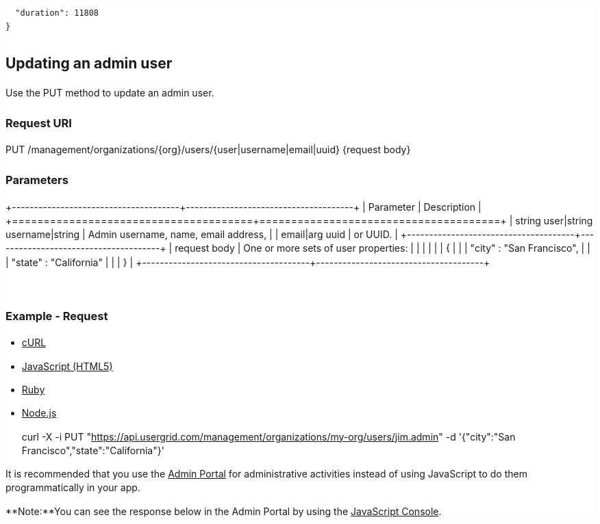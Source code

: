       "duration": 11808
    }

Updating an admin user
----------------------

Use the PUT method to update an admin user.

### Request URI

PUT /management/organizations/{org}/users/{user|username|email|uuid}
{request body}

### Parameters

+--------------------------------------+--------------------------------------+
| Parameter                            | Description                          |
+======================================+======================================+
| string user|string username|string   | Admin username, name, email address, |
| email|arg uuid                       | or UUID.                             |
+--------------------------------------+--------------------------------------+
| request body                         | One or more sets of user properties: |
|                                      |                                      |
|                                      |     {                                |
|                                      |       "city" : "San Francisco",      |
|                                      |       "state" : "California"         |
|                                      |     }                                |
+--------------------------------------+--------------------------------------+

 

### Example - Request

-   [cURL](#curl_update_admin_user)
-   [JavaScript (HTML5)](#javascript_update_admin_user)
-   [Ruby](#ruby_update_admin_user)
-   [Node.js](#nodejs_update_admin_user)



    curl -X -i PUT "https://api.usergrid.com/management/organizations/my-org/users/jim.admin" -d '{"city":"San Francisco","state":"California"}'

It is recommended that you use the [Admin
Portal](http://apigee.com/usergrid) for administrative activities
instead of using JavaScript to do them programmatically in your app.

**Note:**You can see the response below in the Admin Portal by using the
[JavaScript
Console](/docs/usergrid/content/displaying-app-services-api-calls-curl-commands).
